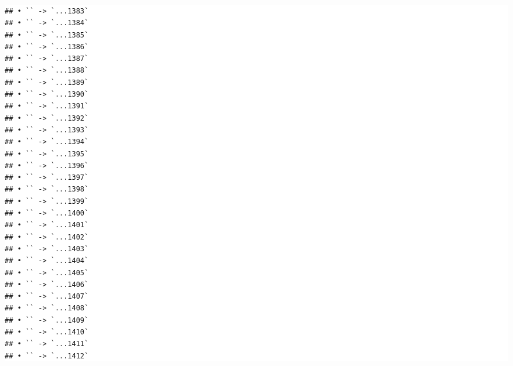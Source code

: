     ## • `` -> `...1383`
    ## • `` -> `...1384`
    ## • `` -> `...1385`
    ## • `` -> `...1386`
    ## • `` -> `...1387`
    ## • `` -> `...1388`
    ## • `` -> `...1389`
    ## • `` -> `...1390`
    ## • `` -> `...1391`
    ## • `` -> `...1392`
    ## • `` -> `...1393`
    ## • `` -> `...1394`
    ## • `` -> `...1395`
    ## • `` -> `...1396`
    ## • `` -> `...1397`
    ## • `` -> `...1398`
    ## • `` -> `...1399`
    ## • `` -> `...1400`
    ## • `` -> `...1401`
    ## • `` -> `...1402`
    ## • `` -> `...1403`
    ## • `` -> `...1404`
    ## • `` -> `...1405`
    ## • `` -> `...1406`
    ## • `` -> `...1407`
    ## • `` -> `...1408`
    ## • `` -> `...1409`
    ## • `` -> `...1410`
    ## • `` -> `...1411`
    ## • `` -> `...1412`